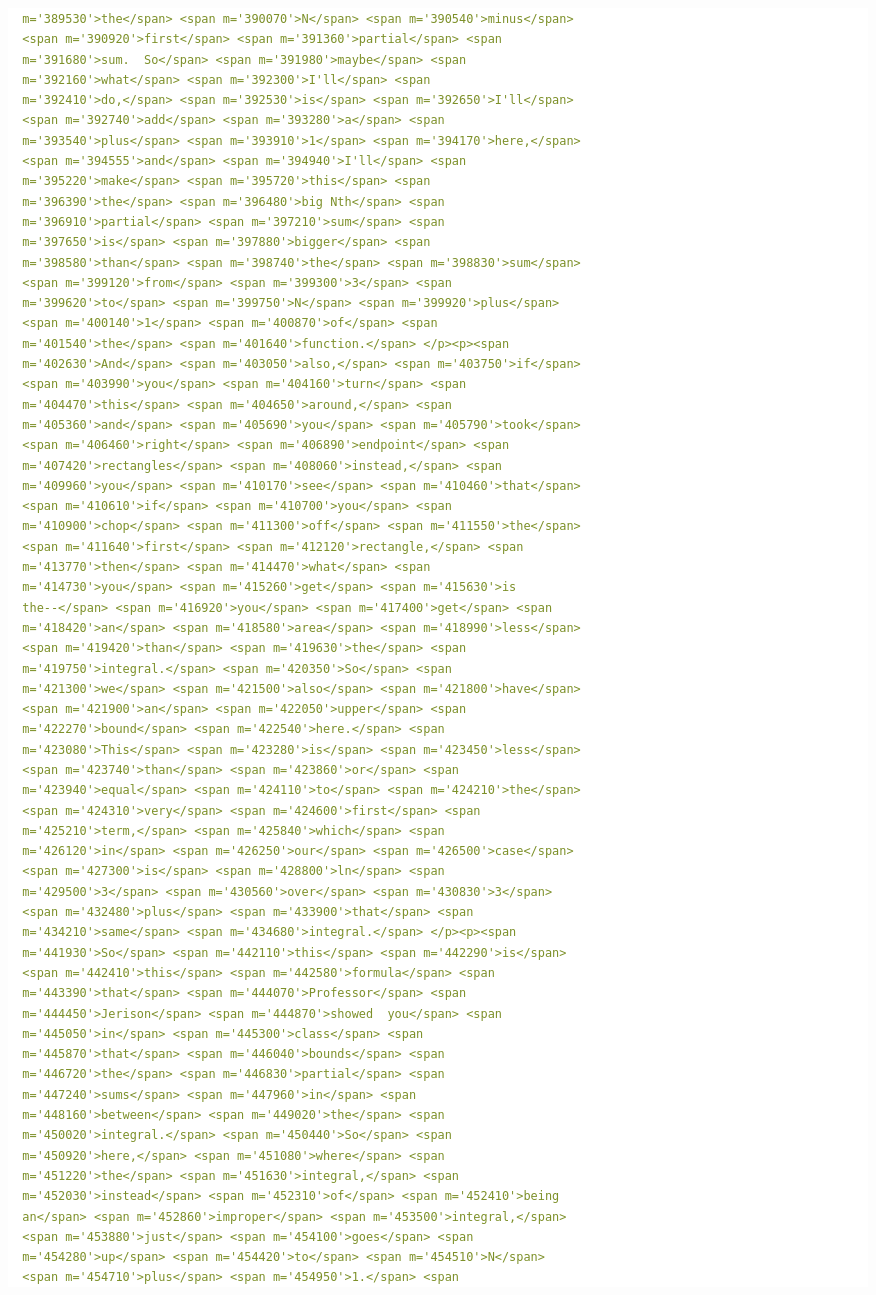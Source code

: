 ```yaml
  m='389530'>the</span> <span m='390070'>N</span> <span m='390540'>minus</span>
  <span m='390920'>first</span> <span m='391360'>partial</span> <span
  m='391680'>sum.  So</span> <span m='391980'>maybe</span> <span
  m='392160'>what</span> <span m='392300'>I'll</span> <span
  m='392410'>do,</span> <span m='392530'>is</span> <span m='392650'>I'll</span>
  <span m='392740'>add</span> <span m='393280'>a</span> <span
  m='393540'>plus</span> <span m='393910'>1</span> <span m='394170'>here,</span>
  <span m='394555'>and</span> <span m='394940'>I'll</span> <span
  m='395220'>make</span> <span m='395720'>this</span> <span
  m='396390'>the</span> <span m='396480'>big Nth</span> <span
  m='396910'>partial</span> <span m='397210'>sum</span> <span
  m='397650'>is</span> <span m='397880'>bigger</span> <span
  m='398580'>than</span> <span m='398740'>the</span> <span m='398830'>sum</span>
  <span m='399120'>from</span> <span m='399300'>3</span> <span
  m='399620'>to</span> <span m='399750'>N</span> <span m='399920'>plus</span>
  <span m='400140'>1</span> <span m='400870'>of</span> <span
  m='401540'>the</span> <span m='401640'>function.</span> </p><p><span
  m='402630'>And</span> <span m='403050'>also,</span> <span m='403750'>if</span>
  <span m='403990'>you</span> <span m='404160'>turn</span> <span
  m='404470'>this</span> <span m='404650'>around,</span> <span
  m='405360'>and</span> <span m='405690'>you</span> <span m='405790'>took</span>
  <span m='406460'>right</span> <span m='406890'>endpoint</span> <span
  m='407420'>rectangles</span> <span m='408060'>instead,</span> <span
  m='409960'>you</span> <span m='410170'>see</span> <span m='410460'>that</span>
  <span m='410610'>if</span> <span m='410700'>you</span> <span
  m='410900'>chop</span> <span m='411300'>off</span> <span m='411550'>the</span>
  <span m='411640'>first</span> <span m='412120'>rectangle,</span> <span
  m='413770'>then</span> <span m='414470'>what</span> <span
  m='414730'>you</span> <span m='415260'>get</span> <span m='415630'>is
  the--</span> <span m='416920'>you</span> <span m='417400'>get</span> <span
  m='418420'>an</span> <span m='418580'>area</span> <span m='418990'>less</span>
  <span m='419420'>than</span> <span m='419630'>the</span> <span
  m='419750'>integral.</span> <span m='420350'>So</span> <span
  m='421300'>we</span> <span m='421500'>also</span> <span m='421800'>have</span>
  <span m='421900'>an</span> <span m='422050'>upper</span> <span
  m='422270'>bound</span> <span m='422540'>here.</span> <span
  m='423080'>This</span> <span m='423280'>is</span> <span m='423450'>less</span>
  <span m='423740'>than</span> <span m='423860'>or</span> <span
  m='423940'>equal</span> <span m='424110'>to</span> <span m='424210'>the</span>
  <span m='424310'>very</span> <span m='424600'>first</span> <span
  m='425210'>term,</span> <span m='425840'>which</span> <span
  m='426120'>in</span> <span m='426250'>our</span> <span m='426500'>case</span>
  <span m='427300'>is</span> <span m='428800'>ln</span> <span
  m='429500'>3</span> <span m='430560'>over</span> <span m='430830'>3</span>
  <span m='432480'>plus</span> <span m='433900'>that</span> <span
  m='434210'>same</span> <span m='434680'>integral.</span> </p><p><span
  m='441930'>So</span> <span m='442110'>this</span> <span m='442290'>is</span>
  <span m='442410'>this</span> <span m='442580'>formula</span> <span
  m='443390'>that</span> <span m='444070'>Professor</span> <span
  m='444450'>Jerison</span> <span m='444870'>showed  you</span> <span
  m='445050'>in</span> <span m='445300'>class</span> <span
  m='445870'>that</span> <span m='446040'>bounds</span> <span
  m='446720'>the</span> <span m='446830'>partial</span> <span
  m='447240'>sums</span> <span m='447960'>in</span> <span
  m='448160'>between</span> <span m='449020'>the</span> <span
  m='450020'>integral.</span> <span m='450440'>So</span> <span
  m='450920'>here,</span> <span m='451080'>where</span> <span
  m='451220'>the</span> <span m='451630'>integral,</span> <span
  m='452030'>instead</span> <span m='452310'>of</span> <span m='452410'>being
  an</span> <span m='452860'>improper</span> <span m='453500'>integral,</span>
  <span m='453880'>just</span> <span m='454100'>goes</span> <span
  m='454280'>up</span> <span m='454420'>to</span> <span m='454510'>N</span>
  <span m='454710'>plus</span> <span m='454950'>1.</span> <span
```